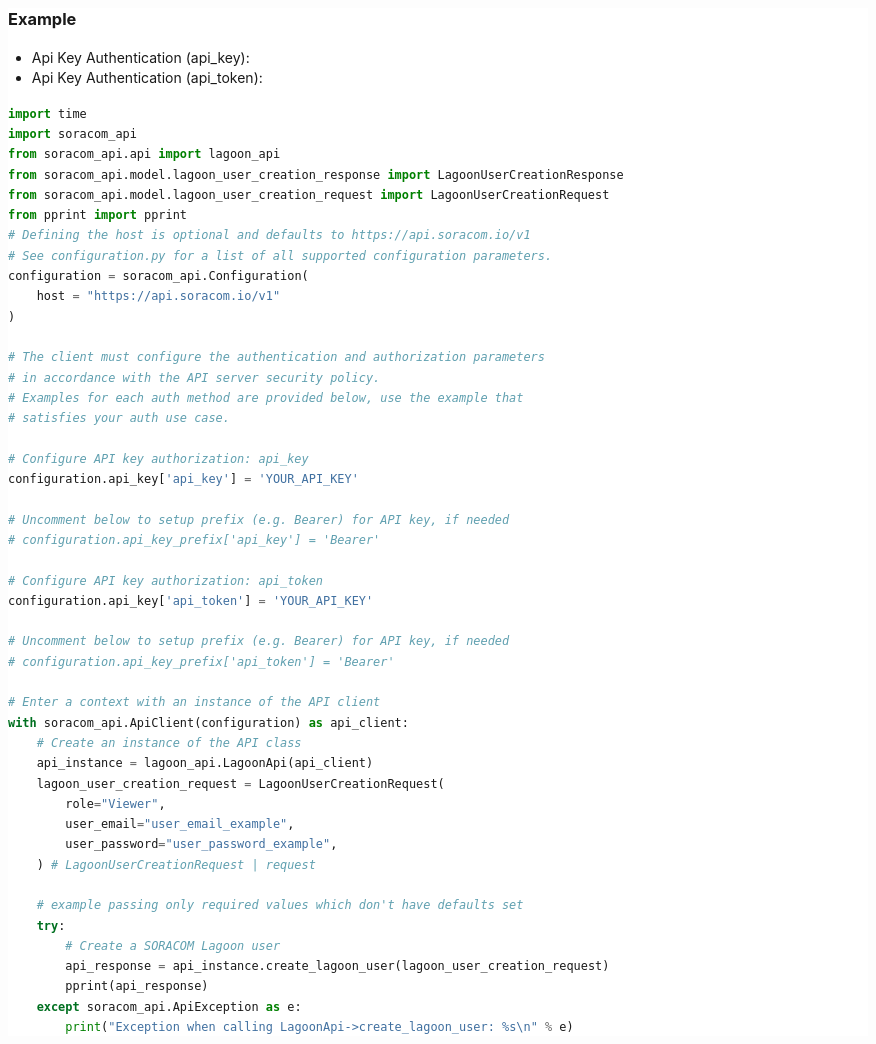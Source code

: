 ### Example

* Api Key Authentication (api_key):
* Api Key Authentication (api_token):

```python
import time
import soracom_api
from soracom_api.api import lagoon_api
from soracom_api.model.lagoon_user_creation_response import LagoonUserCreationResponse
from soracom_api.model.lagoon_user_creation_request import LagoonUserCreationRequest
from pprint import pprint
# Defining the host is optional and defaults to https://api.soracom.io/v1
# See configuration.py for a list of all supported configuration parameters.
configuration = soracom_api.Configuration(
    host = "https://api.soracom.io/v1"
)

# The client must configure the authentication and authorization parameters
# in accordance with the API server security policy.
# Examples for each auth method are provided below, use the example that
# satisfies your auth use case.

# Configure API key authorization: api_key
configuration.api_key['api_key'] = 'YOUR_API_KEY'

# Uncomment below to setup prefix (e.g. Bearer) for API key, if needed
# configuration.api_key_prefix['api_key'] = 'Bearer'

# Configure API key authorization: api_token
configuration.api_key['api_token'] = 'YOUR_API_KEY'

# Uncomment below to setup prefix (e.g. Bearer) for API key, if needed
# configuration.api_key_prefix['api_token'] = 'Bearer'

# Enter a context with an instance of the API client
with soracom_api.ApiClient(configuration) as api_client:
    # Create an instance of the API class
    api_instance = lagoon_api.LagoonApi(api_client)
    lagoon_user_creation_request = LagoonUserCreationRequest(
        role="Viewer",
        user_email="user_email_example",
        user_password="user_password_example",
    ) # LagoonUserCreationRequest | request

    # example passing only required values which don't have defaults set
    try:
        # Create a SORACOM Lagoon user
        api_response = api_instance.create_lagoon_user(lagoon_user_creation_request)
        pprint(api_response)
    except soracom_api.ApiException as e:
        print("Exception when calling LagoonApi->create_lagoon_user: %s\n" % e)
```
